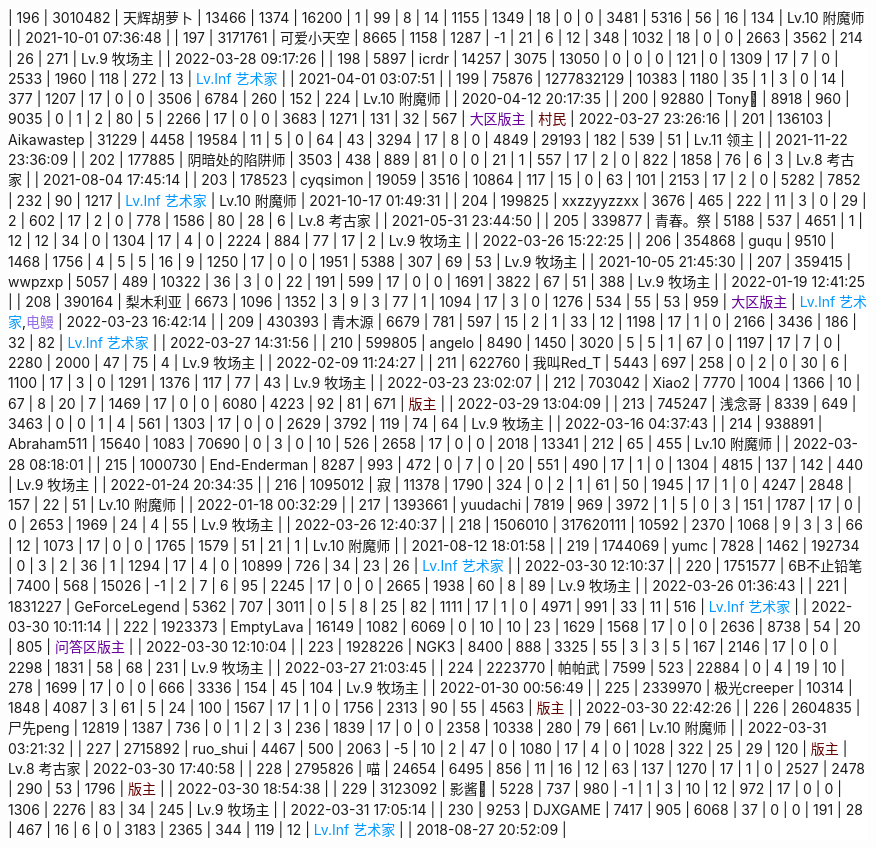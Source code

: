 | 196 | 3010482 | 天辉胡萝卜 | 13466 | 1374 | 16200 | 1 | 99 | 8 | 14 | 1155 | 1349 | 18 | 0 | 0 | 3481 | 5316 | 56 | 16 | 134 | Lv.10 附魔师 |  | 2021-10-01 07:36:48 |
| 197 | 3171761 | 可爱小天空 | 8665 | 1158 | 1287 | -1 | 21 | 6 | 12 | 348 | 1032 | 18 | 0 | 0 | 2663 | 3562 | 214 | 26 | 271 | Lv.9 牧场主 |  | 2022-03-28 09:17:26 |
| 198 | 5897 | icrdr | 14257 | 3075 | 13050 | 0 | 0 | 0 | 121 | 0 | 1309 | 17 | 7 | 0 | 2533 | 1960 | 118 | 272 | 13 | <font color="#0099FF">Lv.Inf 艺术家</font> |  | 2021-04-01 03:07:51 |
| 199 | 75876 | 1277832129 | 10383 | 1180 | 35 | 1 | 3 | 0 | 14 | 377 | 1207 | 17 | 0 | 0 | 3506 | 6784 | 260 | 152 | 224 | Lv.10 附魔师 |  | 2020-04-12 20:17:35 |
| 200 | 92880 | Tony🐴 | 8918 | 960 | 9035 | 0 | 1 | 2 | 80 | 5 | 2266 | 17 | 0 | 0 | 3683 | 1271 | 131 | 32 | 567 | <font color="#660099">大区版主</font> | <font color="#660000">村民</font> | 2022-03-27 23:26:16 |
| 201 | 136103 | Aikawastep | 31229 | 4458 | 19584 | 11 | 5 | 0 | 64 | 43 | 3294 | 17 | 8 | 0 | 4849 | 29193 | 182 | 539 | 51 | Lv.11 领主 |  | 2021-11-22 23:36:09 |
| 202 | 177885 | 阴暗处的陷阱师 | 3503 | 438 | 889 | 81 | 0 | 0 | 21 | 1 | 557 | 17 | 2 | 0 | 822 | 1858 | 76 | 6 | 3 | Lv.8 考古家 |  | 2021-08-04 17:45:14 |
| 203 | 178523 | cyqsimon | 19059 | 3516 | 10864 | 117 | 15 | 0 | 63 | 101 | 2153 | 17 | 2 | 0 | 5282 | 7852 | 232 | 90 | 1217 | <font color="#0099FF">Lv.Inf 艺术家</font> | Lv.10 附魔师 | 2021-10-17 01:49:31 |
| 204 | 199825 | xxzzyyzzxx | 3676 | 465 | 222 | 11 | 3 | 0 | 29 | 2 | 602 | 17 | 2 | 0 | 778 | 1586 | 80 | 28 | 6 | Lv.8 考古家 |  | 2021-05-31 23:44:50 |
| 205 | 339877 | 青春。祭 | 5188 | 537 | 4651 | 1 | 12 | 12 | 34 | 0 | 1304 | 17 | 4 | 0 | 2224 | 884 | 77 | 17 | 2 | Lv.9 牧场主 |  | 2022-03-26 15:22:25 |
| 206 | 354868 | guqu | 9510 | 1468 | 1756 | 4 | 5 | 5 | 16 | 9 | 1250 | 17 | 0 | 0 | 1951 | 5388 | 307 | 69 | 53 | Lv.9 牧场主 |  | 2021-10-05 21:45:30 |
| 207 | 359415 | wwpzxp | 5057 | 489 | 10322 | 36 | 3 | 0 | 22 | 191 | 599 | 17 | 0 | 0 | 1691 | 3822 | 67 | 51 | 388 | Lv.9 牧场主 |  | 2022-01-19 12:41:25 |
| 208 | 390164 | 梨木利亚 | 6673 | 1096 | 1352 | 3 | 9 | 3 | 77 | 1 | 1094 | 17 | 3 | 0 | 1276 | 534 | 55 | 53 | 959 | <font color="#660099">大区版主</font> | <font color="#0099FF">Lv.Inf 艺术家</font>,<font color="#946CE6">电鳗</font> | 2022-03-23 16:42:14 |
| 209 | 430393 | 青木源 | 6679 | 781 | 597 | 15 | 2 | 1 | 33 | 12 | 1198 | 17 | 1 | 0 | 2166 | 3436 | 186 | 32 | 82 | <font color="#0099FF">Lv.Inf 艺术家</font> |  | 2022-03-27 14:31:56 |
| 210 | 599805 | angelo | 8490 | 1450 | 3020 | 5 | 5 | 1 | 67 | 0 | 1197 | 17 | 7 | 0 | 2280 | 2000 | 47 | 75 | 4 | Lv.9 牧场主 |  | 2022-02-09 11:24:27 |
| 211 | 622760 | 我叫Red\_T | 5443 | 697 | 258 | 0 | 2 | 0 | 30 | 6 | 1100 | 17 | 3 | 0 | 1291 | 1376 | 117 | 77 | 43 | Lv.9 牧场主 |  | 2022-03-23 23:02:07 |
| 212 | 703042 | Xiao2 | 7770 | 1004 | 1366 | 10 | 67 | 8 | 20 | 7 | 1469 | 17 | 0 | 0 | 6080 | 4223 | 92 | 81 | 671 | <font color="#660000">版主</font> |  | 2022-03-29 13:04:09 |
| 213 | 745247 | 浅念哥 | 8339 | 649 | 3463 | 0 | 0 | 1 | 4 | 561 | 1303 | 17 | 0 | 0 | 2629 | 3792 | 119 | 74 | 64 | Lv.9 牧场主 |  | 2022-03-16 04:37:43 |
| 214 | 938891 | Abraham511 | 15640 | 1083 | 70690 | 0 | 3 | 0 | 10 | 526 | 2658 | 17 | 0 | 0 | 2018 | 13341 | 212 | 65 | 455 | Lv.10 附魔师 |  | 2022-03-28 08:18:01 |
| 215 | 1000730 | End\-Enderman | 8287 | 993 | 472 | 0 | 7 | 0 | 20 | 551 | 490 | 17 | 1 | 0 | 1304 | 4815 | 137 | 142 | 440 | Lv.9 牧场主 |  | 2022-01-24 20:34:35 |
| 216 | 1095012 | 寂 | 11378 | 1790 | 324 | 0 | 2 | 1 | 61 | 50 | 1945 | 17 | 1 | 0 | 4247 | 2848 | 157 | 22 | 51 | Lv.10 附魔师 |  | 2022-01-18 00:32:29 |
| 217 | 1393661 | yuudachi | 7819 | 969 | 3972 | 1 | 5 | 0 | 3 | 151 | 1787 | 17 | 0 | 0 | 2653 | 1969 | 24 | 4 | 55 | Lv.9 牧场主 |  | 2022-03-26 12:40:37 |
| 218 | 1506010 | 317620111 | 10592 | 2370 | 1068 | 9 | 3 | 3 | 66 | 12 | 1073 | 17 | 0 | 0 | 1765 | 1579 | 51 | 21 | 1 | Lv.10 附魔师 |  | 2021-08-12 18:01:58 |
| 219 | 1744069 | yumc | 7828 | 1462 | 192734 | 0 | 3 | 2 | 36 | 1 | 1294 | 17 | 4 | 0 | 10899 | 726 | 34 | 23 | 26 | <font color="#0099FF">Lv.Inf 艺术家</font> |  | 2022-03-30 12:10:37 |
| 220 | 1751577 | 6B不止铅笔 | 7400 | 568 | 15026 | -1 | 2 | 7 | 6 | 95 | 2245 | 17 | 0 | 0 | 2665 | 1938 | 60 | 8 | 89 | Lv.9 牧场主 |  | 2022-03-26 01:36:43 |
| 221 | 1831227 | GeForceLegend | 5362 | 707 | 3011 | 0 | 5 | 8 | 25 | 82 | 1111 | 17 | 1 | 0 | 4971 | 991 | 33 | 11 | 516 | <font color="#0099FF">Lv.Inf 艺术家</font> |  | 2022-03-30 10:11:14 |
| 222 | 1923373 | EmptyLava | 16149 | 1082 | 6069 | 0 | 10 | 10 | 23 | 1629 | 1568 | 17 | 0 | 0 | 2636 | 8738 | 54 | 20 | 805 | <font color="#660099">问答区版主</font> |  | 2022-03-30 12:10:04 |
| 223 | 1928226 | NGK3 | 8400 | 888 | 3325 | 55 | 3 | 3 | 5 | 167 | 2146 | 17 | 0 | 0 | 2298 | 1831 | 58 | 68 | 231 | Lv.9 牧场主 |  | 2022-03-27 21:03:45 |
| 224 | 2223770 | 帕帕武 | 7599 | 523 | 22884 | 0 | 4 | 19 | 10 | 278 | 1699 | 17 | 0 | 0 | 666 | 3336 | 154 | 45 | 104 | Lv.9 牧场主 |  | 2022-01-30 00:56:49 |
| 225 | 2339970 | 极光creeper | 10314 | 1848 | 4087 | 3 | 61 | 5 | 24 | 100 | 1567 | 17 | 1 | 0 | 1756 | 2313 | 90 | 55 | 4563 | <font color="#660000">版主</font> |  | 2022-03-30 22:42:26 |
| 226 | 2604835 | 尸先peng | 12819 | 1387 | 736 | 0 | 1 | 2 | 3 | 236 | 1839 | 17 | 0 | 0 | 2358 | 10338 | 280 | 79 | 661 | Lv.10 附魔师 |  | 2022-03-31 03:21:32 |
| 227 | 2715892 | ruo\_shui | 4467 | 500 | 2063 | -5 | 10 | 2 | 47 | 0 | 1080 | 17 | 4 | 0 | 1028 | 322 | 25 | 29 | 120 | <font color="#660000">版主</font> | Lv.8 考古家 | 2022-03-30 17:40:58 |
| 228 | 2795826 | 喵 | 24654 | 6495 | 856 | 11 | 16 | 12 | 63 | 137 | 1270 | 17 | 1 | 0 | 2527 | 2478 | 290 | 53 | 1796 | <font color="#660000">版主</font> |  | 2022-03-30 18:54:38 |
| 229 | 3123092 | 影酱🌸 | 5228 | 737 | 980 | -1 | 1 | 3 | 10 | 12 | 972 | 17 | 0 | 0 | 1306 | 2276 | 83 | 34 | 245 | Lv.9 牧场主 |  | 2022-03-31 17:05:14 |
| 230 | 9253 | DJXGAME | 7417 | 905 | 6068 | 37 | 0 | 0 | 191 | 28 | 467 | 16 | 6 | 0 | 3183 | 2365 | 344 | 119 | 12 | <font color="#0099FF">Lv.Inf 艺术家</font> |  | 2018-08-27 20:52:09 |